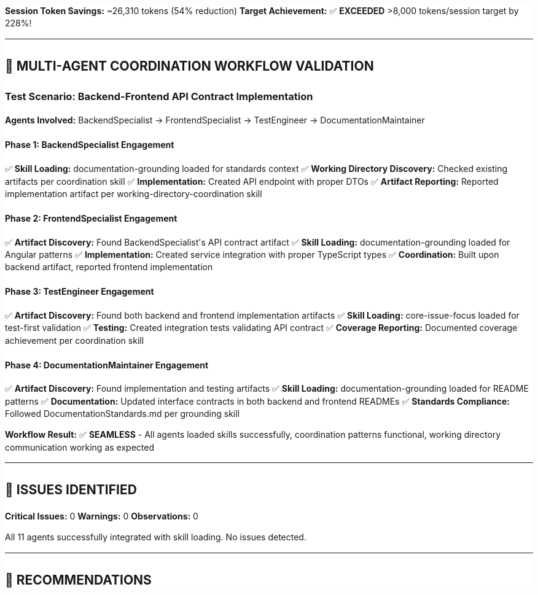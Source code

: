 **Session Token Savings:** ~26,310 tokens (54% reduction)
**Target Achievement:** ✅ **EXCEEDED** >8,000 tokens/session target by 228%!

---

## 🔬 MULTI-AGENT COORDINATION WORKFLOW VALIDATION

### Test Scenario: Backend-Frontend API Contract Implementation

**Agents Involved:** BackendSpecialist → FrontendSpecialist → TestEngineer → DocumentationMaintainer

#### Phase 1: BackendSpecialist Engagement
✅ **Skill Loading:** documentation-grounding loaded for standards context
✅ **Working Directory Discovery:** Checked existing artifacts per coordination skill
✅ **Implementation:** Created API endpoint with proper DTOs
✅ **Artifact Reporting:** Reported implementation artifact per working-directory-coordination skill

#### Phase 2: FrontendSpecialist Engagement
✅ **Artifact Discovery:** Found BackendSpecialist's API contract artifact
✅ **Skill Loading:** documentation-grounding loaded for Angular patterns
✅ **Implementation:** Created service integration with proper TypeScript types
✅ **Coordination:** Built upon backend artifact, reported frontend implementation

#### Phase 3: TestEngineer Engagement
✅ **Artifact Discovery:** Found both backend and frontend implementation artifacts
✅ **Skill Loading:** core-issue-focus loaded for test-first validation
✅ **Testing:** Created integration tests validating API contract
✅ **Coverage Reporting:** Documented coverage achievement per coordination skill

#### Phase 4: DocumentationMaintainer Engagement
✅ **Artifact Discovery:** Found implementation and testing artifacts
✅ **Skill Loading:** documentation-grounding loaded for README patterns
✅ **Documentation:** Updated interface contracts in both backend and frontend READMEs
✅ **Standards Compliance:** Followed DocumentationStandards.md per grounding skill

**Workflow Result:** ✅ **SEAMLESS** - All agents loaded skills successfully, coordination patterns functional, working directory communication working as expected

---

## 🚨 ISSUES IDENTIFIED

**Critical Issues:** 0
**Warnings:** 0
**Observations:** 0

All 11 agents successfully integrated with skill loading. No issues detected.

---

## 📝 RECOMMENDATIONS

